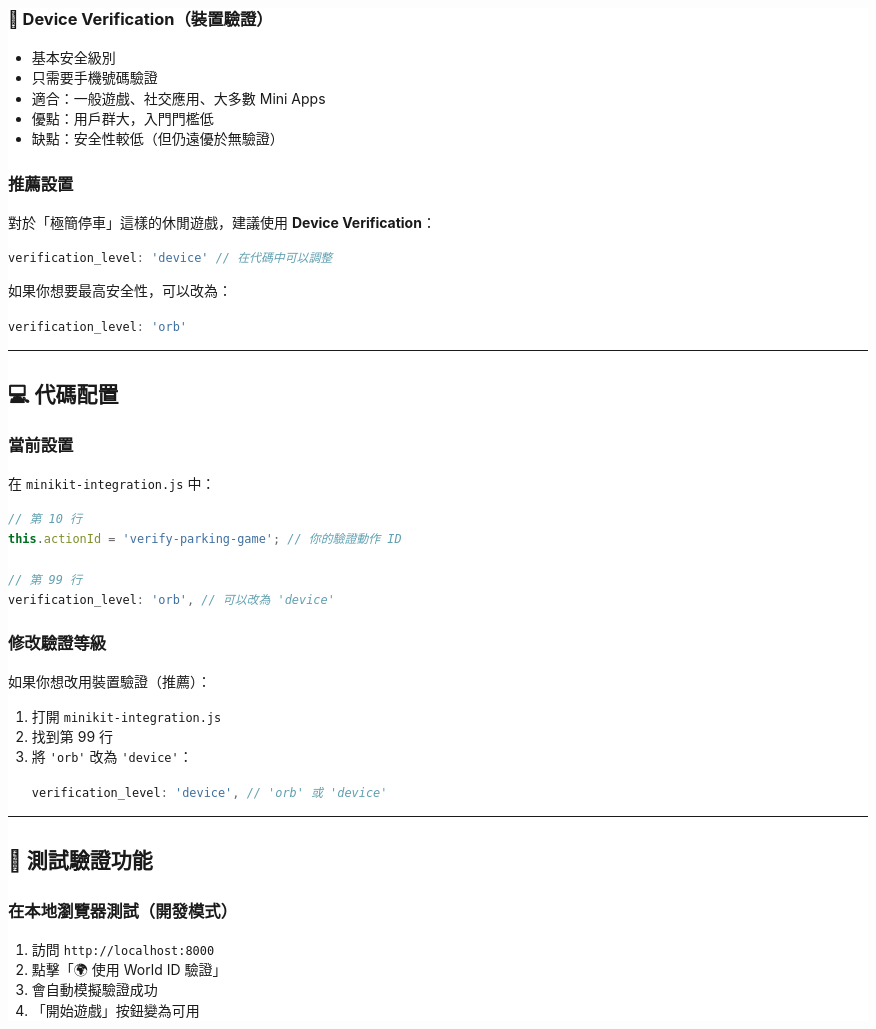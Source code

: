 ### 📱 Device Verification（裝置驗證）
- 基本安全級別
- 只需要手機號碼驗證
- 適合：一般遊戲、社交應用、大多數 Mini Apps
- 優點：用戶群大，入門門檻低
- 缺點：安全性較低（但仍遠優於無驗證）

### 推薦設置
對於「極簡停車」這樣的休閒遊戲，建議使用 **Device Verification**：
```javascript
verification_level: 'device' // 在代碼中可以調整
```

如果你想要最高安全性，可以改為：
```javascript
verification_level: 'orb'
```

---

## 💻 代碼配置

### 當前設置

在 `minikit-integration.js` 中：

```javascript
// 第 10 行
this.actionId = 'verify-parking-game'; // 你的驗證動作 ID

// 第 99 行
verification_level: 'orb', // 可以改為 'device'
```

### 修改驗證等級

如果你想改用裝置驗證（推薦）：

1. 打開 `minikit-integration.js`
2. 找到第 99 行
3. 將 `'orb'` 改為 `'device'`：
   ```javascript
   verification_level: 'device', // 'orb' 或 'device'
   ```

---

## 🧪 測試驗證功能

### 在本地瀏覽器測試（開發模式）

1. 訪問 `http://localhost:8000`
2. 點擊「🌍 使用 World ID 驗證」
3. 會自動模擬驗證成功
4. 「開始遊戲」按鈕變為可用
